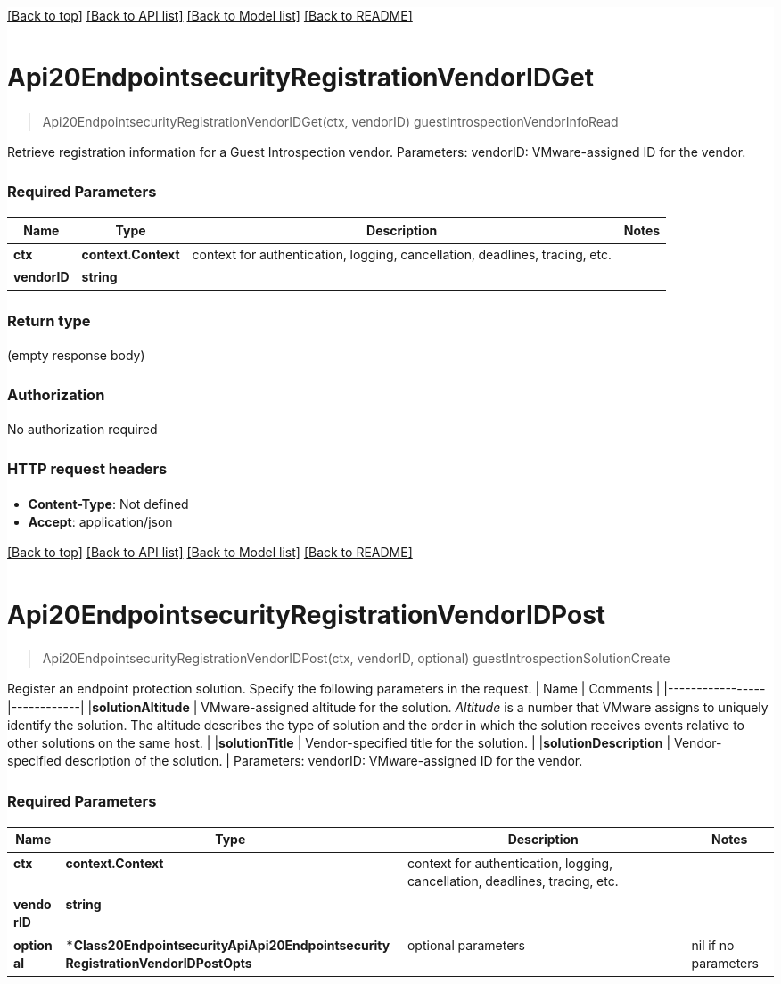 [[Back to top]](#) [[Back to API list]](../README.md#documentation-for-api-endpoints) [[Back to Model list]](../README.md#documentation-for-models) [[Back to README]](../README.md)

# **Api20EndpointsecurityRegistrationVendorIDGet**
> Api20EndpointsecurityRegistrationVendorIDGet(ctx, vendorID)
guestIntrospectionVendorInfoRead

Retrieve registration information for a Guest Introspection vendor.  Parameters:  vendorID: VMware-assigned ID for the vendor.  

### Required Parameters

Name | Type | Description  | Notes
------------- | ------------- | ------------- | -------------
 **ctx** | **context.Context** | context for authentication, logging, cancellation, deadlines, tracing, etc.
  **vendorID** | **string**|  | 

### Return type

 (empty response body)

### Authorization

No authorization required

### HTTP request headers

 - **Content-Type**: Not defined
 - **Accept**: application/json

[[Back to top]](#) [[Back to API list]](../README.md#documentation-for-api-endpoints) [[Back to Model list]](../README.md#documentation-for-models) [[Back to README]](../README.md)

# **Api20EndpointsecurityRegistrationVendorIDPost**
> Api20EndpointsecurityRegistrationVendorIDPost(ctx, vendorID, optional)
guestIntrospectionSolutionCreate

Register an endpoint protection solution. Specify the following parameters in the request.  | Name            | Comments | |-----------------|------------| |**solutionAltitude**     | VMware-assigned altitude for the solution. *Altitude* is a number that VMware assigns to uniquely identify the solution. The altitude describes the type of solution and the order in which the solution receives events relative to other solutions on the same host. | |**solutionTitle**  | Vendor-specified title for the solution. | |**solutionDescription** | Vendor-specified description of the solution. |   Parameters:  vendorID: VMware-assigned ID for the vendor.  

### Required Parameters

Name | Type | Description  | Notes
------------- | ------------- | ------------- | -------------
 **ctx** | **context.Context** | context for authentication, logging, cancellation, deadlines, tracing, etc.
  **vendorID** | **string**|  | 
 **optional** | ***Class20EndpointsecurityApiApi20EndpointsecurityRegistrationVendorIDPostOpts** | optional parameters | nil if no parameters
